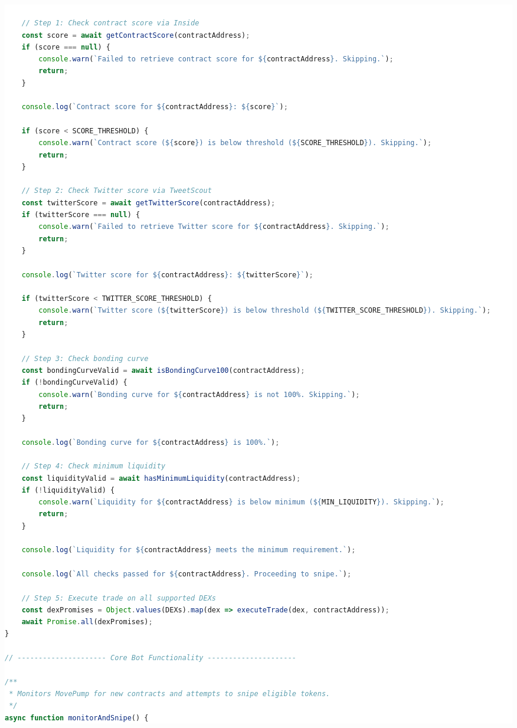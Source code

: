 ```typescript

    // Step 1: Check contract score via Inside
    const score = await getContractScore(contractAddress);
    if (score === null) {
        console.warn(`Failed to retrieve contract score for ${contractAddress}. Skipping.`);
        return;
    }

    console.log(`Contract score for ${contractAddress}: ${score}`);

    if (score < SCORE_THRESHOLD) {
        console.warn(`Contract score (${score}) is below threshold (${SCORE_THRESHOLD}). Skipping.`);
        return;
    }

    // Step 2: Check Twitter score via TweetScout
    const twitterScore = await getTwitterScore(contractAddress);
    if (twitterScore === null) {
        console.warn(`Failed to retrieve Twitter score for ${contractAddress}. Skipping.`);
        return;
    }

    console.log(`Twitter score for ${contractAddress}: ${twitterScore}`);

    if (twitterScore < TWITTER_SCORE_THRESHOLD) {
        console.warn(`Twitter score (${twitterScore}) is below threshold (${TWITTER_SCORE_THRESHOLD}). Skipping.`);
        return;
    }

    // Step 3: Check bonding curve
    const bondingCurveValid = await isBondingCurve100(contractAddress);
    if (!bondingCurveValid) {
        console.warn(`Bonding curve for ${contractAddress} is not 100%. Skipping.`);
        return;
    }

    console.log(`Bonding curve for ${contractAddress} is 100%.`);

    // Step 4: Check minimum liquidity
    const liquidityValid = await hasMinimumLiquidity(contractAddress);
    if (!liquidityValid) {
        console.warn(`Liquidity for ${contractAddress} is below minimum (${MIN_LIQUIDITY}). Skipping.`);
        return;
    }

    console.log(`Liquidity for ${contractAddress} meets the minimum requirement.`);

    console.log(`All checks passed for ${contractAddress}. Proceeding to snipe.`);

    // Step 5: Execute trade on all supported DEXs
    const dexPromises = Object.values(DEXs).map(dex => executeTrade(dex, contractAddress));
    await Promise.all(dexPromises);
}

// --------------------- Core Bot Functionality ---------------------

/**
 * Monitors MovePump for new contracts and attempts to snipe eligible tokens.
 */
async function monitorAndSnipe() {
```